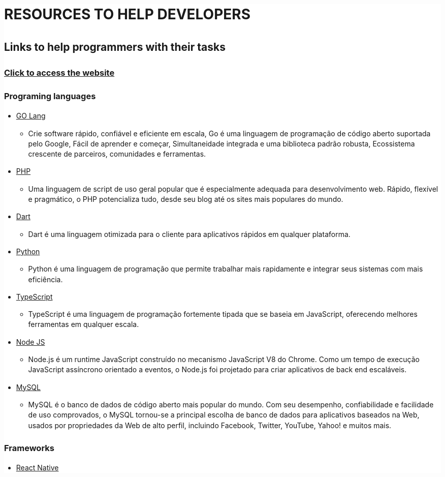 # RESOURCES TO HELP DEVELOPERS

## Links to help programmers with their tasks

### [Click to access the website](https://andrierlison.github.io/resources-to-help-developers)

### Programing languages

- [GO Lang](https://go.dev/)

  - Crie software rápido, confiável e eficiente em escala, Go é uma linguagem
    de programação de código aberto suportada pelo Google, Fácil de aprender
    e começar, Simultaneidade integrada e uma biblioteca padrão robusta,
    Ecossistema crescente de parceiros, comunidades e ferramentas.

- [PHP](https://www.php.net/)

  - Uma linguagem de script de uso geral popular que é especialmente adequada para
    desenvolvimento web. Rápido, flexível e pragmático, o PHP potencializa tudo,
    desde seu blog até os sites mais populares do mundo.

- [Dart](https://dart.dev/)

  - Dart é uma linguagem otimizada para o cliente para aplicativos rápidos em
    qualquer plataforma.

- [Python](https://www.python.org/)

  - Python é uma linguagem de programação que permite trabalhar mais
    rapidamente e integrar seus sistemas com mais eficiência.

- [TypeScript](https://www.typescriptlang.org/)

  - TypeScript é uma linguagem de programação fortemente tipada que se baseia
    em JavaScript, oferecendo melhores ferramentas em qualquer escala.

- [Node JS](https://nodejs.org/en/)

  - Node.js é um runtime JavaScript construído no mecanismo JavaScript V8 do
    Chrome. Como um tempo de execução JavaScript assíncrono orientado a
    eventos, o Node.js foi projetado para criar aplicativos de back end escaláveis.

- [MySQL](https://www.mysql.com/)

  - MySQL é o banco de dados de código aberto mais popular do mundo. Com seu
    desempenho, confiabilidade e facilidade de uso comprovados, o MySQL
    tornou-se a principal escolha de banco de dados para aplicativos baseados
    na Web, usados por propriedades da Web de alto perfil, incluindo Facebook,
    Twitter, YouTube, Yahoo! e muitos mais.

### Frameworks

- [React Native](https://reactnative.dev/)
